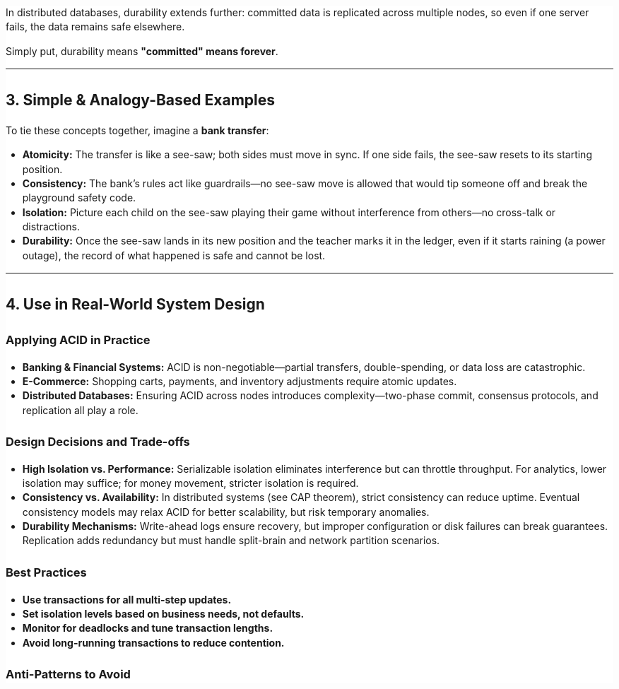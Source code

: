 In distributed databases, durability extends further: committed data is replicated across multiple nodes, so even if one server fails, the data remains safe elsewhere.

Simply put, durability means **"committed" means forever**.

---

## 3. Simple & Analogy-Based Examples

To tie these concepts together, imagine a **bank transfer**:

- **Atomicity:** The transfer is like a see-saw; both sides must move in sync. If one side fails, the see-saw resets to its starting position.
- **Consistency:** The bank’s rules act like guardrails—no see-saw move is allowed that would tip someone off and break the playground safety code.
- **Isolation:** Picture each child on the see-saw playing their game without interference from others—no cross-talk or distractions.
- **Durability:** Once the see-saw lands in its new position and the teacher marks it in the ledger, even if it starts raining (a power outage), the record of what happened is safe and cannot be lost.

---

## 4. Use in Real-World System Design

### Applying ACID in Practice

- **Banking & Financial Systems:** ACID is non-negotiable—partial transfers, double-spending, or data loss are catastrophic.
- **E-Commerce:** Shopping carts, payments, and inventory adjustments require atomic updates.
- **Distributed Databases:** Ensuring ACID across nodes introduces complexity—two-phase commit, consensus protocols, and replication all play a role.

### Design Decisions and Trade-offs

- **High Isolation vs. Performance:** Serializable isolation eliminates interference but can throttle throughput. For analytics, lower isolation may suffice; for money movement, stricter isolation is required.
- **Consistency vs. Availability:** In distributed systems (see CAP theorem), strict consistency can reduce uptime. Eventual consistency models may relax ACID for better scalability, but risk temporary anomalies.
- **Durability Mechanisms:** Write-ahead logs ensure recovery, but improper configuration or disk failures can break guarantees. Replication adds redundancy but must handle split-brain and network partition scenarios.

### Best Practices

- **Use transactions for all multi-step updates.**
- **Set isolation levels based on business needs, not defaults.**
- **Monitor for deadlocks and tune transaction lengths.**
- **Avoid long-running transactions to reduce contention.**

### Anti-Patterns to Avoid
